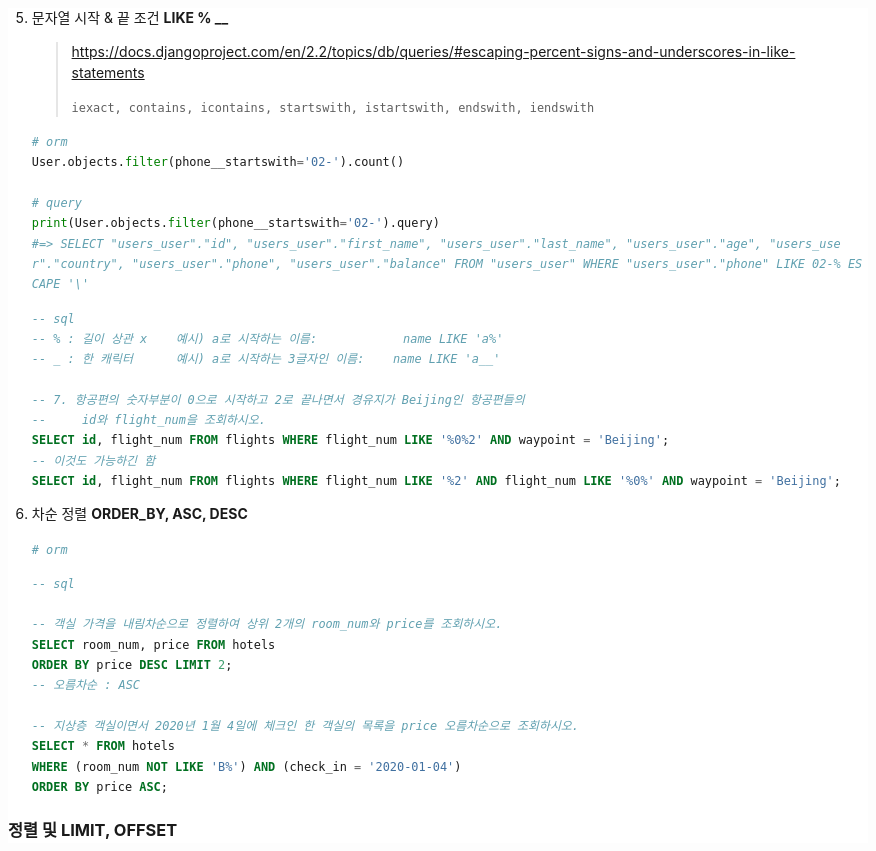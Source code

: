 5. 문자열 시작 & 끝 조건 **LIKE % __**

   > https://docs.djangoproject.com/en/2.2/topics/db/queries/#escaping-percent-signs-and-underscores-in-like-statements
   >
   > ```
   > iexact, contains, icontains, startswith, istartswith, endswith, iendswith
   > ```

   ```python
   # orm
   User.objects.filter(phone__startswith='02-').count()
   
   # query
   print(User.objects.filter(phone__startswith='02-').query)
   #=> SELECT "users_user"."id", "users_user"."first_name", "users_user"."last_name", "users_user"."age", "users_user"."country", "users_user"."phone", "users_user"."balance" FROM "users_user" WHERE "users_user"."phone" LIKE 02-% ESCAPE '\'
   ```

   ```sql
   -- sql
   -- % : 길이 상관 x    예시) a로 시작하는 이름:            name LIKE 'a%'
   -- _ : 한 캐릭터      예시) a로 시작하는 3글자인 이름:    name LIKE 'a__'
   
   -- 7. 항공편의 숫자부분이 0으로 시작하고 2로 끝나면서 경유지가 Beijing인 항공편들의
   --     id와 flight_num을 조회하시오.
   SELECT id, flight_num FROM flights WHERE flight_num LIKE '%0%2' AND waypoint = 'Beijing';
   -- 이것도 가능하긴 함
   SELECT id, flight_num FROM flights WHERE flight_num LIKE '%2' AND flight_num LIKE '%0%' AND waypoint = 'Beijing';
   ```

6. 차순 정렬 **ORDER_BY, ASC, DESC**

   ```python
   # orm
   ```

   ```sql
   -- sql
   
   -- 객실 가격을 내림차순으로 정렬하여 상위 2개의 room_num와 price를 조회하시오.
   SELECT room_num, price FROM hotels
   ORDER BY price DESC LIMIT 2;
   -- 오름차순 : ASC
   
   -- 지상층 객실이면서 2020년 1월 4일에 체크인 한 객실의 목록을 price 오름차순으로 조회하시오.
   SELECT * FROM hotels
   WHERE (room_num NOT LIKE 'B%') AND (check_in = '2020-01-04')
   ORDER BY price ASC;
   ```



### 정렬 및 LIMIT, OFFSET
